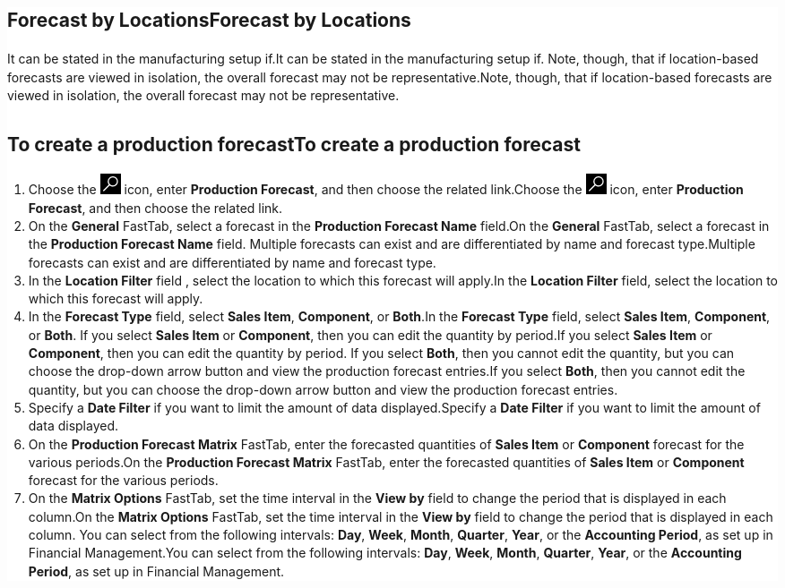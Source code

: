 ## <a name="forecast-by-locations"></a><span data-ttu-id="c72f7-144">Forecast by Locations</span><span class="sxs-lookup"><span data-stu-id="c72f7-144">Forecast by Locations</span></span>  
<span data-ttu-id="c72f7-145">It can be stated in the manufacturing setup if.</span><span class="sxs-lookup"><span data-stu-id="c72f7-145">It can be stated in the manufacturing setup if.</span></span> <span data-ttu-id="c72f7-146">Note, though, that if location-based forecasts are viewed in isolation, the overall forecast may not be representative.</span><span class="sxs-lookup"><span data-stu-id="c72f7-146">Note, though, that if location-based forecasts are viewed in isolation, the overall forecast may not be representative.</span></span>

## <a name="to-create-a-production-forecast"></a><span data-ttu-id="c72f7-147">To create a production forecast</span><span class="sxs-lookup"><span data-stu-id="c72f7-147">To create a production forecast</span></span>

1.  <span data-ttu-id="c72f7-148">Choose the ![Search for Page or Report](media/ui-search/search_small.png "Search for Page or Report icon") icon, enter **Production Forecast**, and then choose the related link.</span><span class="sxs-lookup"><span data-stu-id="c72f7-148">Choose the ![Search for Page or Report](media/ui-search/search_small.png "Search for Page or Report icon") icon, enter **Production Forecast**, and then choose the related link.</span></span>  
2.  <span data-ttu-id="c72f7-149">On the **General** FastTab, select a forecast in the **Production Forecast Name** field.</span><span class="sxs-lookup"><span data-stu-id="c72f7-149">On the **General** FastTab, select a forecast in the **Production Forecast Name** field.</span></span> <span data-ttu-id="c72f7-150">Multiple forecasts can exist and are differentiated by name and forecast type.</span><span class="sxs-lookup"><span data-stu-id="c72f7-150">Multiple forecasts can exist and are differentiated by name and forecast type.</span></span>  
3.  <span data-ttu-id="c72f7-151">In the **Location Filter** field , select the location to which this forecast will apply.</span><span class="sxs-lookup"><span data-stu-id="c72f7-151">In the **Location Filter** field, select the location to which this forecast will apply.</span></span>  
4.  <span data-ttu-id="c72f7-152">In the **Forecast Type** field, select **Sales Item**,  **Component**, or **Both**.</span><span class="sxs-lookup"><span data-stu-id="c72f7-152">In the **Forecast Type** field, select **Sales Item**,  **Component**, or **Both**.</span></span> <span data-ttu-id="c72f7-153">If you select **Sales Item** or **Component**, then you can edit the quantity by period.</span><span class="sxs-lookup"><span data-stu-id="c72f7-153">If you select **Sales Item** or **Component**, then you can edit the quantity by period.</span></span> <span data-ttu-id="c72f7-154">If you select **Both**, then you cannot edit the quantity, but you can choose the drop-down arrow button and view the production forecast entries.</span><span class="sxs-lookup"><span data-stu-id="c72f7-154">If you select **Both**, then you cannot edit the quantity, but you can choose the drop-down arrow button and view the production forecast entries.</span></span>  
5.  <span data-ttu-id="c72f7-155">Specify a **Date Filter** if you want to limit the amount of data displayed.</span><span class="sxs-lookup"><span data-stu-id="c72f7-155">Specify a **Date Filter** if you want to limit the amount of data displayed.</span></span>  
6.  <span data-ttu-id="c72f7-156">On the **Production Forecast Matrix** FastTab, enter the forecasted quantities of **Sales Item** or **Component** forecast for the various periods.</span><span class="sxs-lookup"><span data-stu-id="c72f7-156">On the **Production Forecast Matrix** FastTab, enter the forecasted quantities of **Sales Item** or **Component** forecast for the various periods.</span></span>  
7.  <span data-ttu-id="c72f7-157">On the **Matrix Options** FastTab, set the time interval in the **View by** field to change the period that is displayed in each column.</span><span class="sxs-lookup"><span data-stu-id="c72f7-157">On the **Matrix Options** FastTab, set the time interval in the **View by** field to change the period that is displayed in each column.</span></span> <span data-ttu-id="c72f7-158">You can select from the following intervals: **Day**, **Week**, **Month**, **Quarter**, **Year**, or the **Accounting Period**, as set up in Financial Management.</span><span class="sxs-lookup"><span data-stu-id="c72f7-158">You can select from the following intervals: **Day**, **Week**, **Month**, **Quarter**, **Year**, or the **Accounting Period**, as set up in Financial Management.</span></span>  
